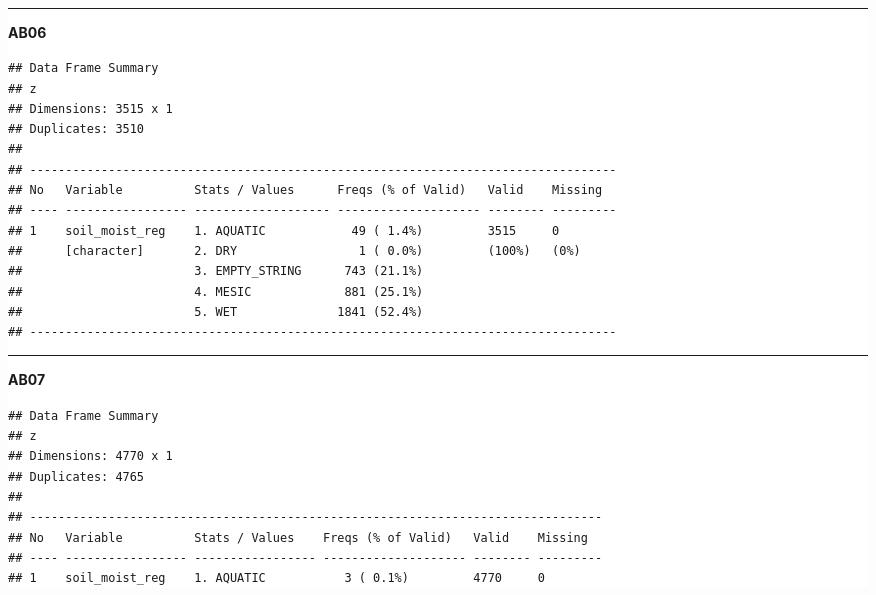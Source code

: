 ------------------------------------------------------------------------

**AB06**

    ## Data Frame Summary  
    ## z  
    ## Dimensions: 3515 x 1  
    ## Duplicates: 3510  
    ## 
    ## ----------------------------------------------------------------------------------
    ## No   Variable          Stats / Values      Freqs (% of Valid)   Valid    Missing  
    ## ---- ----------------- ------------------- -------------------- -------- ---------
    ## 1    soil_moist_reg    1. AQUATIC            49 ( 1.4%)         3515     0        
    ##      [character]       2. DRY                 1 ( 0.0%)         (100%)   (0%)     
    ##                        3. EMPTY_STRING      743 (21.1%)                           
    ##                        4. MESIC             881 (25.1%)                           
    ##                        5. WET              1841 (52.4%)                           
    ## ----------------------------------------------------------------------------------

------------------------------------------------------------------------

**AB07**

    ## Data Frame Summary  
    ## z  
    ## Dimensions: 4770 x 1  
    ## Duplicates: 4765  
    ## 
    ## --------------------------------------------------------------------------------
    ## No   Variable          Stats / Values    Freqs (% of Valid)   Valid    Missing  
    ## ---- ----------------- ----------------- -------------------- -------- ---------
    ## 1    soil_moist_reg    1. AQUATIC           3 ( 0.1%)         4770     0        